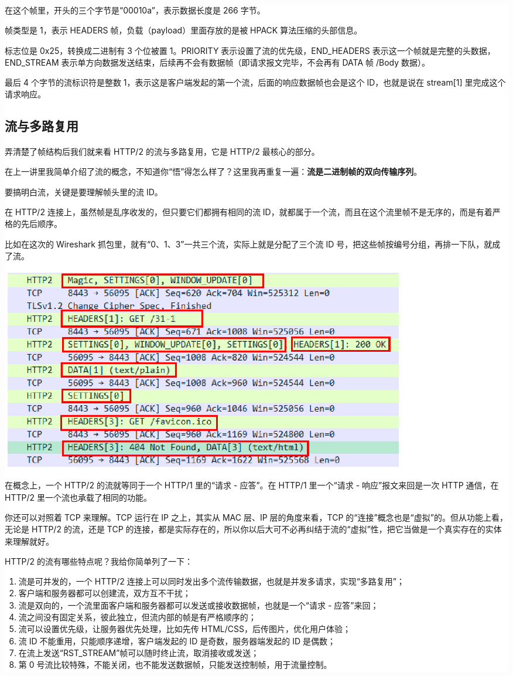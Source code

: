 在这个帧里，开头的三个字节是“00010a”，表示数据长度是 266 字节。

帧类型是 1，表示 HEADERS 帧，负载（payload）里面存放的是被 HPACK 算法压缩的头部信息。

标志位是 0x25，转换成二进制有 3 个位被置 1。PRIORITY 表示设置了流的优先级，END_HEADERS 表示这一个帧就是完整的头数据，END_STREAM 表示单方向数据发送结束，后续再不会有数据帧（即请求报文完毕，不会再有 DATA 帧 /Body 数据）。

最后 4 个字节的流标识符是整数 1，表示这是客户端发起的第一个流，后面的响应数据帧也会是这个 ID，也就是说在 stream[1] 里完成这个请求响应。

## 流与多路复用

弄清楚了帧结构后我们就来看 HTTP/2 的流与多路复用，它是 HTTP/2 最核心的部分。

在上一讲里我简单介绍了流的概念，不知道你“悟”得怎么样了？这里我再重复一遍：**流是二进制帧的双向传输序列**。

要搞明白流，关键是要理解帧头里的流 ID。

在 HTTP/2 连接上，虽然帧是乱序收发的，但只要它们都拥有相同的流 ID，就都属于一个流，而且在这个流里帧不是无序的，而是有着严格的先后顺序。

比如在这次的 Wireshark 抓包里，就有“0、1、3”一共三个流，实际上就是分配了三个流 ID 号，把这些帧按编号分组，再排一下队，就成了流。

![image-20220814163846362](31%20%20%E6%97%B6%E4%BB%A3%E4%B9%8B%E9%A3%8E%EF%BC%88%E4%B8%8B%EF%BC%89%EF%BC%9AHTTP2%E5%86%85%E6%A0%B8%E5%89%96%E6%9E%90.resource/image-20220814163846362.png)

在概念上，一个 HTTP/2 的流就等同于一个 HTTP/1 里的“请求 - 应答”。在 HTTP/1 里一个“请求 - 响应”报文来回是一次 HTTP 通信，在 HTTP/2 里一个流也承载了相同的功能。

你还可以对照着 TCP 来理解。TCP 运行在 IP 之上，其实从 MAC 层、IP 层的角度来看，TCP 的“连接”概念也是“虚拟”的。但从功能上看，无论是 HTTP/2 的流，还是 TCP 的连接，都是实际存在的，所以你以后大可不必再纠结于流的“虚拟”性，把它当做是一个真实存在的实体来理解就好。

HTTP/2 的流有哪些特点呢？我给你简单列了一下：

1. 流是可并发的，一个 HTTP/2 连接上可以同时发出多个流传输数据，也就是并发多请求，实现“多路复用”；
2. 客户端和服务器都可以创建流，双方互不干扰；
3. 流是双向的，一个流里面客户端和服务器都可以发送或接收数据帧，也就是一个“请求 - 应答”来回；
4. 流之间没有固定关系，彼此独立，但流内部的帧是有严格顺序的；
5. 流可以设置优先级，让服务器优先处理，比如先传 HTML/CSS，后传图片，优化用户体验；
6. 流 ID 不能重用，只能顺序递增，客户端发起的 ID 是奇数，服务器端发起的 ID 是偶数；
7. 在流上发送“RST_STREAM”帧可以随时终止流，取消接收或发送；
8. 第 0 号流比较特殊，不能关闭，也不能发送数据帧，只能发送控制帧，用于流量控制。
